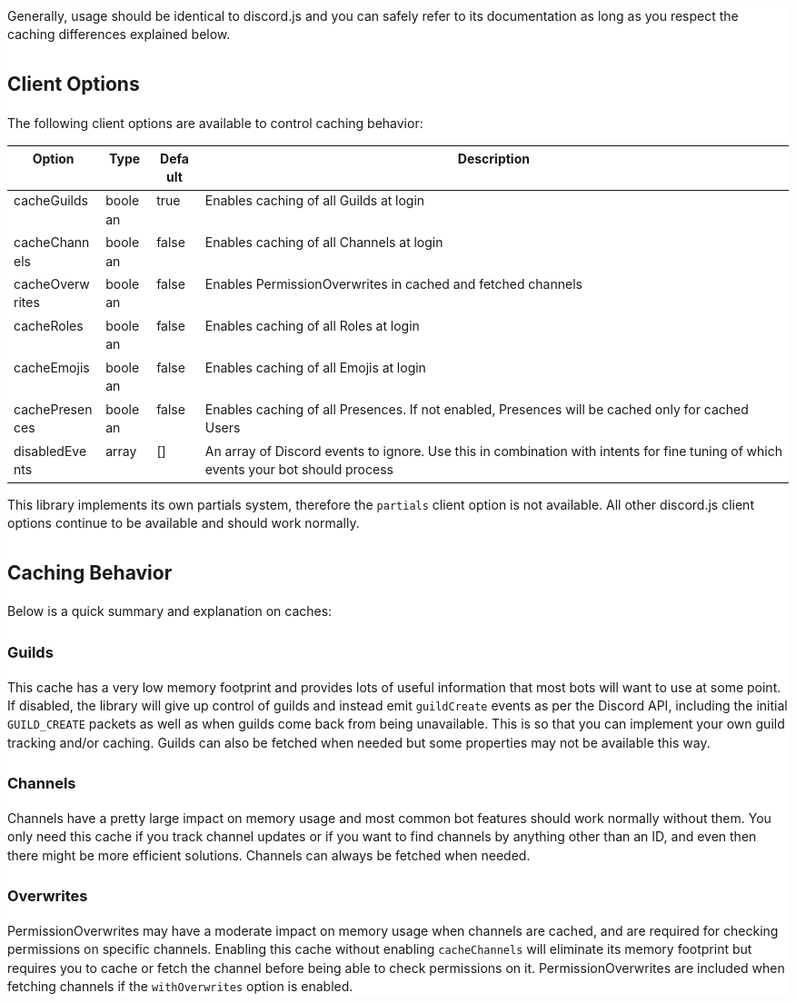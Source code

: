 Generally, usage should be identical to discord.js and you can safely refer to its documentation as long as you respect the caching differences explained below.

## Client Options

The following client options are available to control caching behavior:

| Option | Type | Default | Description |
| ------------- | ------------- | ------------- | ------------- |
| cacheGuilds | boolean | true | Enables caching of all Guilds at login |
| cacheChannels | boolean | false | Enables caching of all Channels at login |
| cacheOverwrites | boolean | false | Enables PermissionOverwrites in cached and fetched channels |
| cacheRoles | boolean | false | Enables caching of all Roles at login |
| cacheEmojis | boolean | false | Enables caching of all Emojis at login |
| cachePresences | boolean | false | Enables caching of all Presences. If not enabled, Presences will be cached only for cached Users |
| disabledEvents | array | [] | An array of Discord events to ignore. Use this in combination with intents for fine tuning of which events your bot should process |

This library implements its own partials system, therefore the `partials` client option is not available. All other discord.js client options continue to be available and should work normally.

## Caching Behavior

Below is a quick summary and explanation on caches:

### Guilds

This cache has a very low memory footprint and provides lots of useful information that most bots will want to use at some point. If disabled, the library will give up control of guilds and instead emit `guildCreate` events as per the Discord API, including the initial `GUILD_CREATE` packets as well as when guilds come back from being unavailable. This is so that you can implement your own guild tracking and/or caching. Guilds can also be fetched when needed but some properties may not be available this way.

### Channels

Channels have a pretty large impact on memory usage and most common bot features should work normally without them. You only need this cache if you track channel updates or if you want to find channels by anything other than an ID, and even then there might be more efficient solutions. Channels can always be fetched when needed.

### Overwrites

PermissionOverwrites may have a moderate impact on memory usage when channels are cached, and are required for checking permissions on specific channels. Enabling this cache without enabling `cacheChannels` will eliminate its memory footprint but requires you to cache or fetch the channel before being able to check permissions on it. PermissionOverwrites are included when fetching channels if the `withOverwrites` option is enabled.
